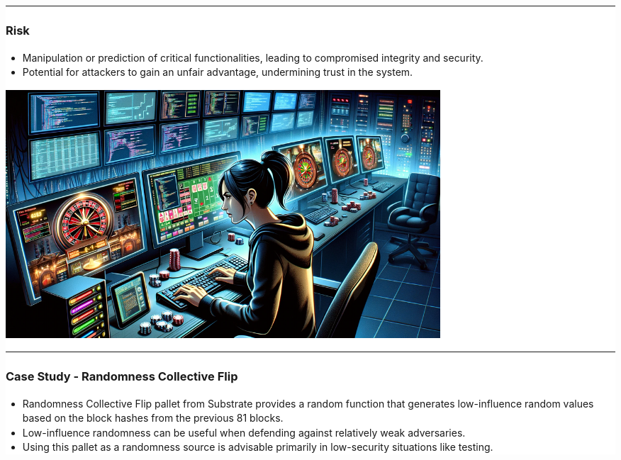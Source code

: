 </pba-col>
</pba-cols>


----

### Risk

<pba-cols>
<pba-col>

- Manipulation or prediction of critical functionalities, leading to compromised integrity and security.
- Potential for attackers to gain an unfair advantage, undermining trust in the system.

</pba-col>
<pba-col>

<img rounded style="height: 350px" src="./img/hack-casino.webp" />

</pba-col>
</pba-cols>


----

### Case Study - Randomness Collective Flip

- Randomness Collective Flip pallet from Substrate provides a random function that generates low-influence random values based on the block hashes from the previous 81 blocks.
- Low-influence randomness can be useful when defending against relatively weak adversaries.
- Using this pallet as a randomness source is advisable primarily in low-security situations like testing.
